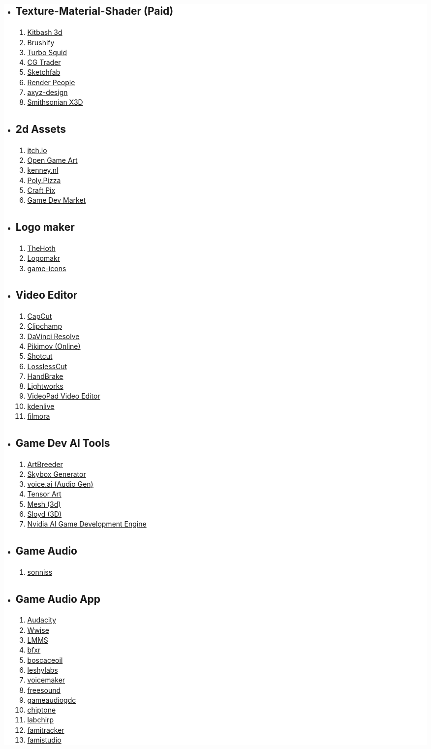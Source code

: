 - ## Texture-Material-Shader (Paid)

  1. [Kitbash 3d](https://kitbash3d.com)
  2. [Brushify](https://www.brushify.io)
  3. [Turbo Squid](https://www.turbosquid.com)
  4. [CG Trader](https://www.cgtrader.com/)
  5. [Sketchfab](https://sketchfab.com/)
  6. [Render People](https://renderpeople.com/)
  7. [axyz-design](https://secure.axyz-design.com/)
  8. [Smithsonian X3D](https://3d.si.edu/)

- ## 2d Assets

  1. [itch.io](https://itch.io/game-assets/free)
  2. [Open Game Art](https://opengameart.org)
  3. [kenney.nl](https://kenney.nl/assets)
  4. [Poly.Pizza](http://poly.pizza)
  5. [Craft Pix](https://craftpix.net/)
  6. [Game Dev Market](https://www.gamedevmarket.net)

- ## Logo maker

  1. [TheHoth](https://logomaker.thehoth.com)
  2. [Logomakr](https://logomakr.com)
  3. [game-icons](https://game-icons.net/)

- ## Video Editor

  1. [CapCut](https://www.capcut.com/)
  2. [Clipchamp](https://clipchamp.com/en/)
  3. [DaVinci Resolve](https://www.blackmagicdesign.com/products/davinciresolve)
  4. [Pikimov (Online)](https://pikimov.com/)
  5. [Shotcut](https://shotcut.org/)
  6. [LosslessCut](https://github.com/mifi/lossless-cut)
  7. [HandBrake](https://handbrake.fr/)
  8. [Lightworks](https://lwks.com/)
  9. [VideoPad Video Editor](https://www.nchsoftware.com/videopad/index.html)
  10. [kdenlive](https://kdenlive.org/en/)
  11. [filmora](https://filmora.wondershare.com/)

- ## Game Dev AI Tools

  1. [ArtBreeder](https://www.artbreeder.com)
  2. [Skybox Generator](https://skybox.blockadelabs.com/)
  3. [voice.ai (Audio Gen)](https://voice.ai/)
  4. [Tensor Art](https://tensor.art/)
  5. [Mesh (3d)](https://www.mesh.ai/)
  6. [Sloyd (3D)](https://www.sloyd.ai/)
  7. [Nvidia AI Game Development Engine](https://www.nvidia.com/en-us/industries/game-development/)

- ## Game Audio

  1. [sonniss](https://gdc.sonniss.com/)

- ## Game Audio App

  1. [Audacity](https://www.audacityteam.org)
  2. [Wwise](https://www.audiokinetic.com/en/)
  3. [LMMS](https://lmms.io)
  4. [bfxr](https://www.bfxr.net)
  5. [boscaceoil](https://boscaceoil.net)
  6. [leshylabs](https://www.leshylabs.com)
  7. [voicemaker](https://voicemaker.in)
  8. [freesound](https://freesound.org)
  9. [gameaudiogdc](https://sonniss.com/gameaudiogdc)
  10. [chiptone](https://sfbgames.itch.io/chiptone)
  11. [labchirp](https://labbed.itch.io/labchirp)
  12. [famitracker](http://www.famitracker.com)
  13. [famistudio](https://famistudio.org)